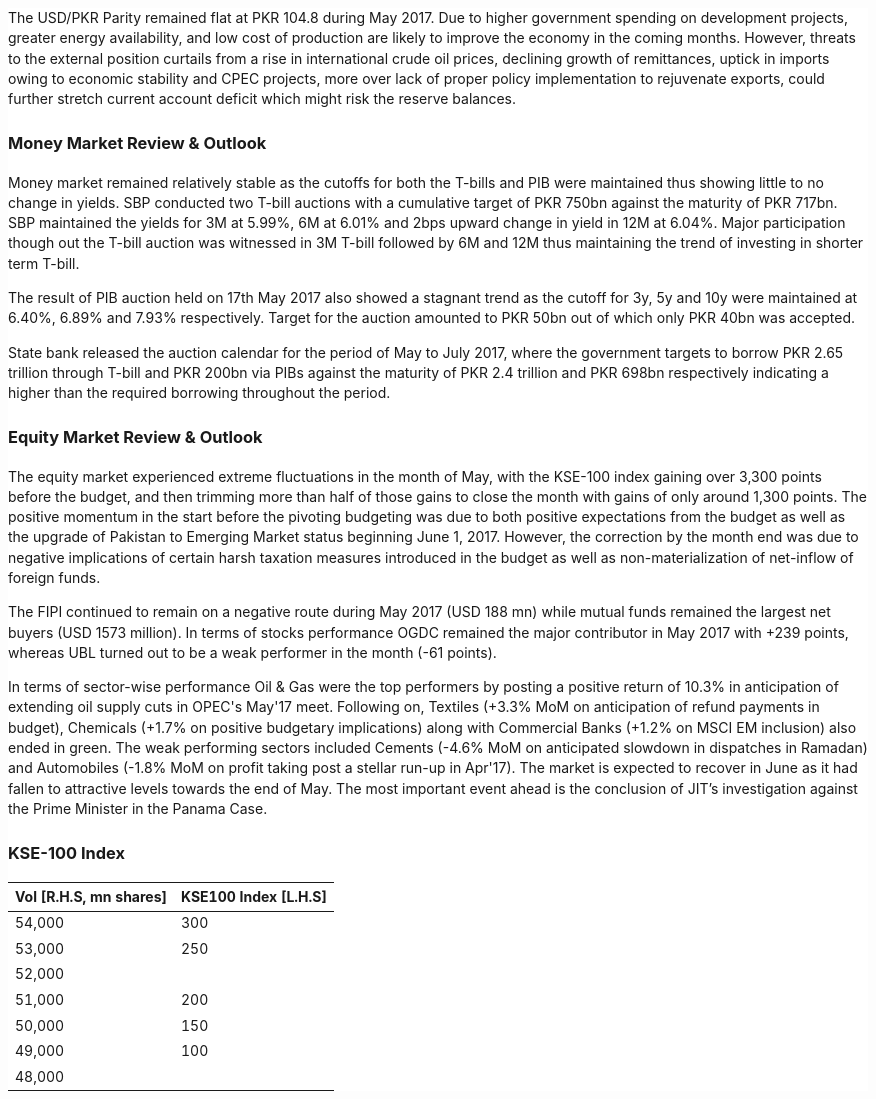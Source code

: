 The USD/PKR Parity remained flat at PKR 104.8 during May 2017. Due to higher government spending on development projects, greater energy availability, and low cost of production are likely to improve the economy in the coming months. However, threats to the external position curtails from a rise in international crude oil prices, declining growth of remittances, uptick in imports owing to economic stability and CPEC projects, more over lack of proper policy implementation to rejuvenate exports, could further stretch current account deficit which might risk the reserve balances.

### Money Market Review & Outlook

Money market remained relatively stable as the cutoffs for both the T-bills and PIB were maintained thus showing little to no change in yields. SBP conducted two T-bill auctions with a cumulative target of PKR 750bn against the maturity of PKR 717bn. SBP maintained the yields for 3M at 5.99%, 6M at 6.01% and 2bps upward change in yield in 12M at 6.04%. Major participation though out the T-bill auction was witnessed in 3M T-bill followed by 6M and 12M thus maintaining the trend of investing in shorter term T-bill.

The result of PIB auction held on 17th May 2017 also showed a stagnant trend as the cutoff for 3y, 5y and 10y were maintained at 6.40%, 6.89% and 7.93% respectively. Target for the auction amounted to PKR 50bn out of which only PKR 40bn was accepted.

State bank released the auction calendar for the period of May to July 2017, where the government targets to borrow PKR 2.65 trillion through T-bill and PKR 200bn via PIBs against the maturity of PKR 2.4 trillion and PKR 698bn respectively indicating a higher than the required borrowing throughout the period.

### Equity Market Review & Outlook

The equity market experienced extreme fluctuations in the month of May, with the KSE-100 index gaining over 3,300 points before the budget, and then trimming more than half of those gains to close the month with gains of only around 1,300 points. The positive momentum in the start before the pivoting budgeting was due to both positive expectations from the budget as well as the upgrade of Pakistan to Emerging Market status beginning June 1, 2017. However, the correction by the month end was due to negative implications of certain harsh taxation measures introduced in the budget as well as non-materialization of net-inflow of foreign funds.

The FIPI continued to remain on a negative route during May 2017 (USD 188 mn) while mutual funds remained the largest net buyers (USD 1573 million). In terms of stocks performance OGDC remained the major contributor in May 2017 with +239 points, whereas UBL turned out to be a weak performer in the month (-61 points).

In terms of sector-wise performance Oil & Gas were the top performers by posting a positive return of 10.3% in anticipation of extending oil supply cuts in OPEC's May'17 meet. Following on, Textiles (+3.3% MoM on anticipation of refund payments in budget), Chemicals (+1.7% on positive budgetary implications) along with Commercial Banks (+1.2% on MSCI EM inclusion) also ended in green. The weak performing sectors included Cements (-4.6% MoM on anticipated slowdown in dispatches in Ramadan) and Automobiles (-1.8% MoM on profit taking post a stellar run-up in Apr'17). The market is expected to recover in June as it had fallen to attractive levels towards the end of May. The most important event ahead is the conclusion of JIT’s investigation against the Prime Minister in the Panama Case.

### KSE-100 Index

|Vol [R.H.S, mn shares]|KSE100 Index [L.H.S]|
|---|---|
|54,000|300|
|53,000|250|
|52,000| |
|51,000|200|
|50,000|150|
|49,000|100|
|48,000| |